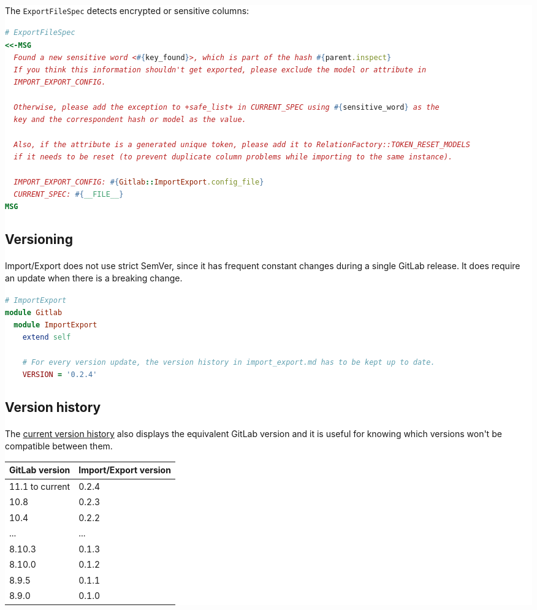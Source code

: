The `ExportFileSpec` detects encrypted or sensitive columns:

```ruby
# ExportFileSpec
<<-MSG
  Found a new sensitive word <#{key_found}>, which is part of the hash #{parent.inspect}
  If you think this information shouldn't get exported, please exclude the model or attribute in
  IMPORT_EXPORT_CONFIG.

  Otherwise, please add the exception to +safe_list+ in CURRENT_SPEC using #{sensitive_word} as the
  key and the correspondent hash or model as the value.

  Also, if the attribute is a generated unique token, please add it to RelationFactory::TOKEN_RESET_MODELS
  if it needs to be reset (to prevent duplicate column problems while importing to the same instance).

  IMPORT_EXPORT_CONFIG: #{Gitlab::ImportExport.config_file}
  CURRENT_SPEC: #{__FILE__}
MSG
```

## Versioning

Import/Export does not use strict SemVer, since it has frequent constant changes
during a single GitLab release. It does require an update when there is a breaking change.

```ruby
# ImportExport
module Gitlab
  module ImportExport
    extend self

    # For every version update, the version history in import_export.md has to be kept up to date.
    VERSION = '0.2.4'
```

## Version history

The [current version history](../user/project/settings/import_export.md) also displays the equivalent GitLab version
and it is useful for knowing which versions won't be compatible between them.

| GitLab version   | Import/Export version |
| ---------------- | --------------------- |
| 11.1 to current  | 0.2.4                 |
| 10.8             | 0.2.3                 |
| 10.4             | 0.2.2                 |
| ...              | ...                   |
| 8.10.3           | 0.1.3                 |
| 8.10.0           | 0.1.2                 |
| 8.9.5            | 0.1.1                 |
| 8.9.0            | 0.1.0                 |
